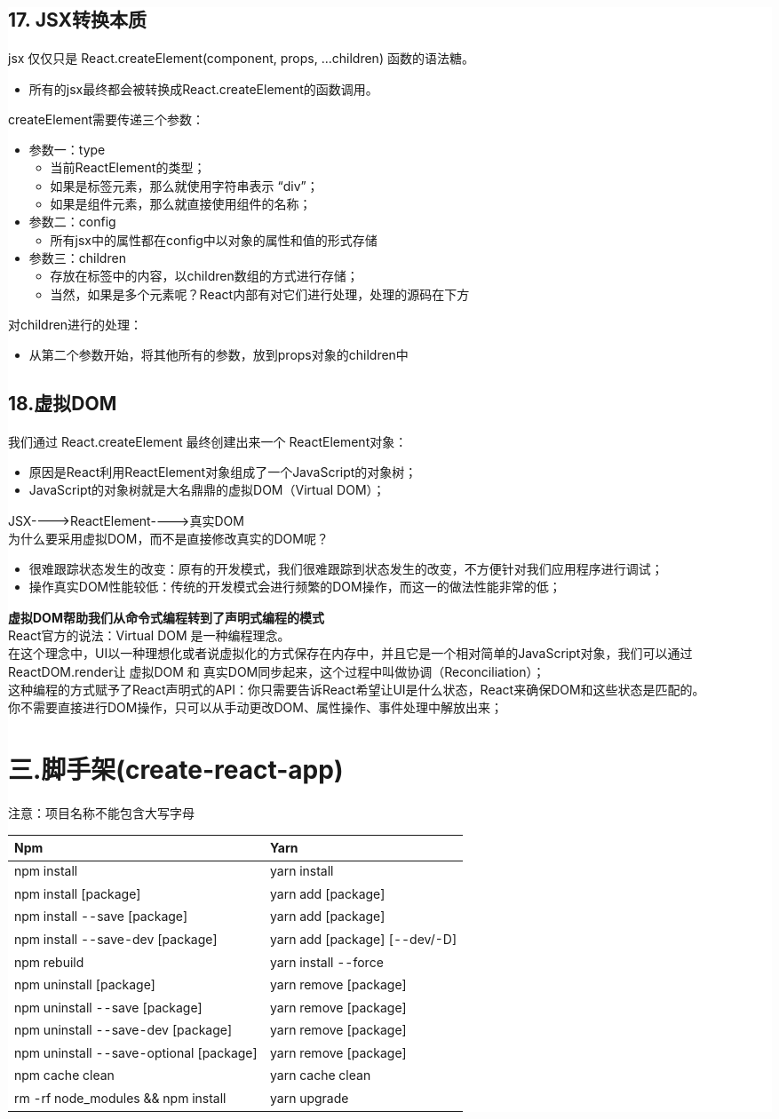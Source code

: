 ## 17. JSX转换本质
jsx 仅仅只是 React.createElement(component, props, ...children) 函数的语法糖。

- 所有的jsx最终都会被转换成React.createElement的函数调用。

createElement需要传递三个参数：

- 参数一：type
   - 当前ReactElement的类型；
   - 如果是标签元素，那么就使用字符串表示 “div”；
   - 如果是组件元素，那么就直接使用组件的名称；
- 参数二：config
   - 所有jsx中的属性都在config中以对象的属性和值的形式存储
- 参数三：children
   - 存放在标签中的内容，以children数组的方式进行存储；
   - 当然，如果是多个元素呢？React内部有对它们进行处理，处理的源码在下方

对children进行的处理：

- 从第二个参数开始，将其他所有的参数，放到props对象的children中
<a name="p6t2v"></a>
## 18.虚拟DOM
我们通过 React.createElement 最终创建出来一个 ReactElement对象：

- 原因是React利用ReactElement对象组成了一个JavaScript的对象树；
- JavaScript的对象树就是大名鼎鼎的虚拟DOM（Virtual DOM）；

JSX---->ReactElement---->真实DOM<br />为什么要采用虚拟DOM，而不是直接修改真实的DOM呢？

- 很难跟踪状态发生的改变：原有的开发模式，我们很难跟踪到状态发生的改变，不方便针对我们应用程序进行调试；
- 操作真实DOM性能较低：传统的开发模式会进行频繁的DOM操作，而这一的做法性能非常的低；

**虚拟DOM帮助我们从命令式编程转到了声明式编程的模式**<br />React官方的说法：Virtual DOM 是一种编程理念。<br />在这个理念中，UI以一种理想化或者说虚拟化的方式保存在内存中，并且它是一个相对简单的JavaScript对象，我们可以通过ReactDOM.render让 虚拟DOM 和 真实DOM同步起来，这个过程中叫做协调（Reconciliation）；<br />这种编程的方式赋予了React声明式的API：你只需要告诉React希望让UI是什么状态，React来确保DOM和这些状态是匹配的。<br />你不需要直接进行DOM操作，只可以从手动更改DOM、属性操作、事件处理中解放出来；
<a name="Pi746"></a>
# 三.脚手架(create-react-app)
注意：项目名称不能包含大写字母

| Npm | Yarn |
| :--- | :--- |
| npm install | yarn install |
| npm install [package] | yarn add [package] |
| npm install --save [package] | yarn add [package] |
| npm install --save-dev [package] | yarn add [package] [--dev/-D] |
| npm rebuild | yarn install --force |
| npm uninstall [package] | yarn remove [package] |
| npm uninstall --save [package] | yarn remove [package] |
| npm uninstall --save-dev [package] | yarn remove [package] |
| npm uninstall --save-optional [package] | yarn remove [package] |
| npm cache clean | yarn cache clean |
| rm -rf node_modules && npm install | yarn upgrade |


  ['foo' + ++i]: i,
  ['foo' + ++i]: i,
  ['foo' + ++i]: i
  [param]: 12,
  ['mobile' + param.charAt(0).toUpperCase() + param.slice(1)]: 4